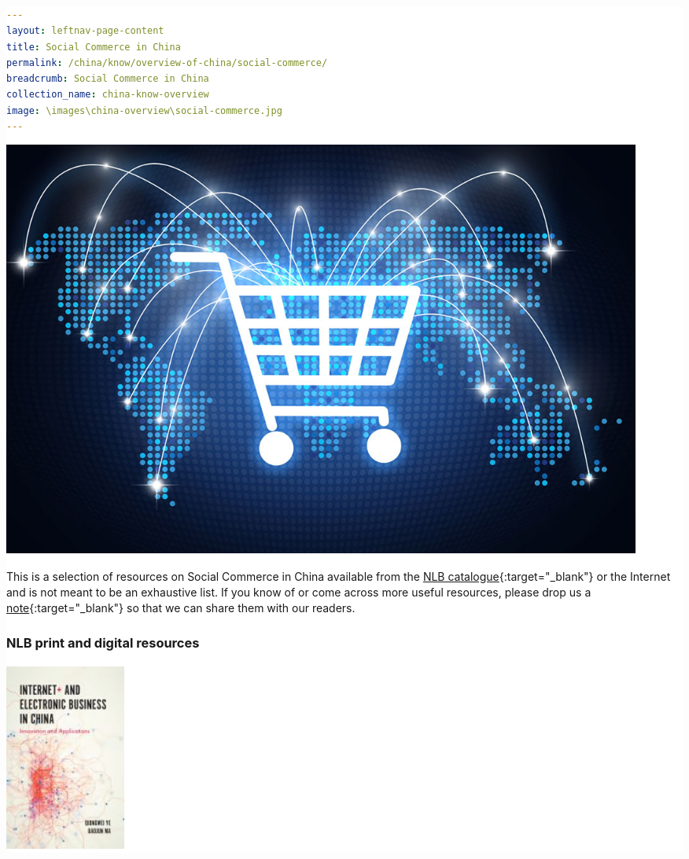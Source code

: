 ```yaml
---
layout: leftnav-page-content
title: Social Commerce in China
permalink: /china/know/overview-of-china/social-commerce/
breadcrumb: Social Commerce in China
collection_name: china-know-overview
image: \images\china-overview\social-commerce.jpg
---
```


<img src="\images\china-overview\social-commerce.jpg" alt="social commerce banner" style="width:800px;" />

This is a selection of resources on Social Commerce in China available from the [NLB catalogue](http://catalogue.nlb.gov.sg/){:target="_blank"} or the Internet and is not meant to be an exhaustive list. If you know of or come across more useful resources, please drop us a [note](mailto:ref@nlb.gov.sg){:target="_blank"} so that we can share them with our readers.

### **NLB print and digital resources**

<img src="/images/book-covers/Internet+ and electronic business in China - Innovation and applications.jpg" style="width:150px;" />
